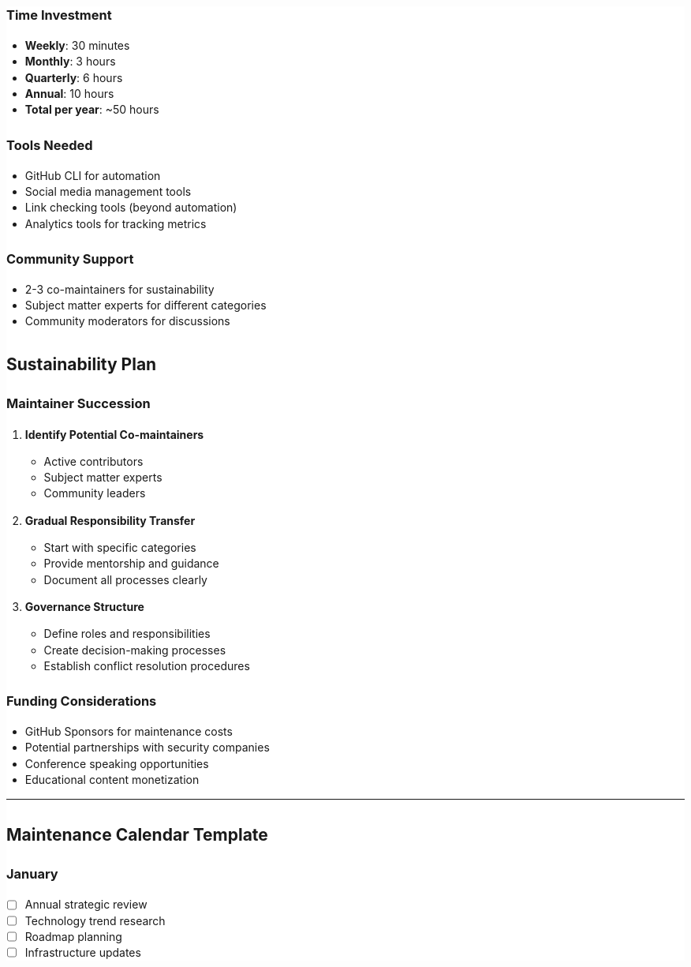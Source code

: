 ### Time Investment
- **Weekly**: 30 minutes
- **Monthly**: 3 hours
- **Quarterly**: 6 hours
- **Annual**: 10 hours
- **Total per year**: ~50 hours

### Tools Needed
- GitHub CLI for automation
- Social media management tools
- Link checking tools (beyond automation)
- Analytics tools for tracking metrics

### Community Support
- 2-3 co-maintainers for sustainability
- Subject matter experts for different categories
- Community moderators for discussions

## Sustainability Plan

### Maintainer Succession
1. **Identify Potential Co-maintainers**
   - Active contributors
   - Subject matter experts
   - Community leaders

2. **Gradual Responsibility Transfer**
   - Start with specific categories
   - Provide mentorship and guidance
   - Document all processes clearly

3. **Governance Structure**
   - Define roles and responsibilities
   - Create decision-making processes
   - Establish conflict resolution procedures

### Funding Considerations
- GitHub Sponsors for maintenance costs
- Potential partnerships with security companies
- Conference speaking opportunities
- Educational content monetization

---

## Maintenance Calendar Template

### January
- [ ] Annual strategic review
- [ ] Technology trend research
- [ ] Roadmap planning
- [ ] Infrastructure updates
